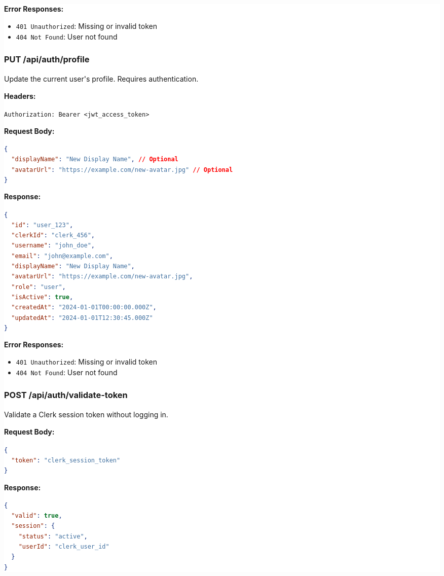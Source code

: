**Error Responses:**
- `401 Unauthorized`: Missing or invalid token
- `404 Not Found`: User not found

### PUT /api/auth/profile

Update the current user's profile. Requires authentication.

**Headers:**
```
Authorization: Bearer <jwt_access_token>
```

**Request Body:**
```json
{
  "displayName": "New Display Name", // Optional
  "avatarUrl": "https://example.com/new-avatar.jpg" // Optional
}
```

**Response:**
```json
{
  "id": "user_123",
  "clerkId": "clerk_456",
  "username": "john_doe",
  "email": "john@example.com",
  "displayName": "New Display Name",
  "avatarUrl": "https://example.com/new-avatar.jpg",
  "role": "user",
  "isActive": true,
  "createdAt": "2024-01-01T00:00:00.000Z",
  "updatedAt": "2024-01-01T12:30:45.000Z"
}
```

**Error Responses:**
- `401 Unauthorized`: Missing or invalid token
- `404 Not Found`: User not found

### POST /api/auth/validate-token

Validate a Clerk session token without logging in.

**Request Body:**
```json
{
  "token": "clerk_session_token"
}
```

**Response:**
```json
{
  "valid": true,
  "session": {
    "status": "active",
    "userId": "clerk_user_id"
  }
}
```
